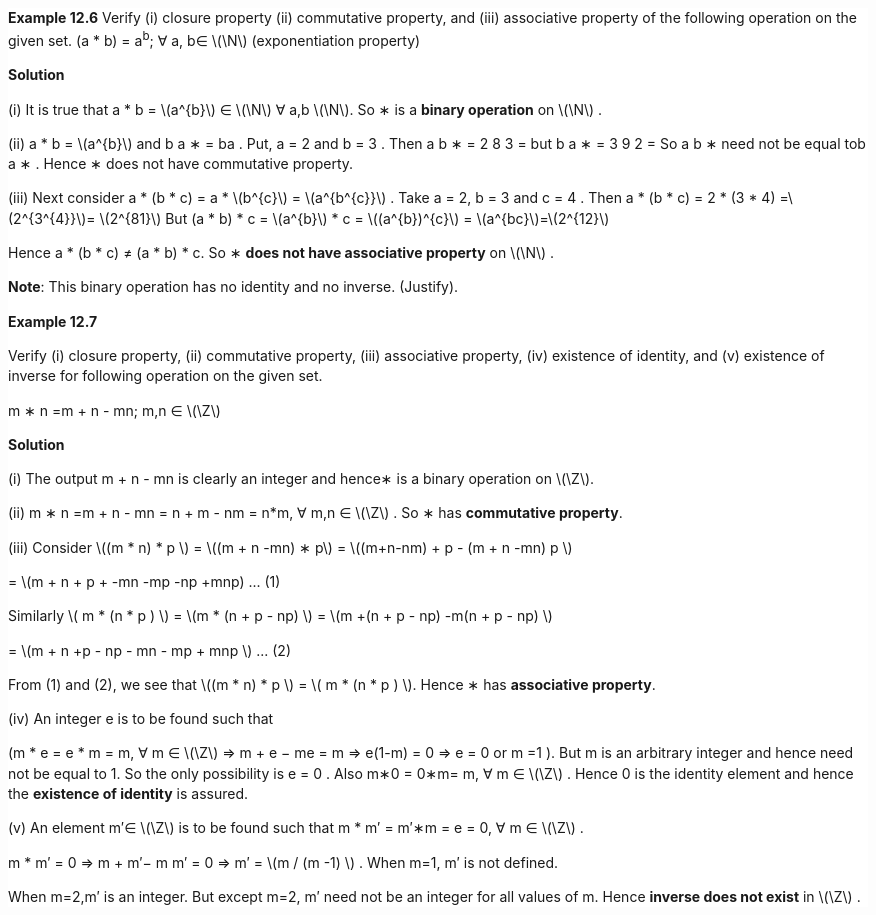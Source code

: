 **Example 12.6**
  Verify (i) closure property (ii) commutative property, and (iii) associative property of the
following operation on the given set.
(a * b) = a<sup>b</sup>;  ∀ a, b∈ \\(\N\\) (exponentiation property)

**Solution**

(i)  It is true that a * b = \\(a^{b}\\) ∈ \\(\N\\) ∀ a,b \\(\N\\). So ∗ is a **binary operation** on \\(\N\\) .

(ii) a * b = \\(a^{b}\\) and b a ∗ = ba . Put, a = 2 and b = 3 . Then a b ∗ = 2 8 3 = but b a ∗ = 3 9 2 =
    So a b ∗ need not be equal tob a ∗ . Hence ∗ does not have commutative property.

(iii)  Next consider a * (b * c) = a * \\(b^{c}\\) = \\(a^{b^{c}}\\) . Take a = 2, b = 3 and c = 4 .
Then a * (b * c) = 2 * (3 * 4) =\\(2^{3^{4}}\\)= \\(2^{81}\\)
    But (a * b) * c = \\(a^{b}\\) * c = \\((a^{b})^{c}\\) = \\(a^{bc}\\)=\\(2^{12}\\)

Hence a * (b * c) ≠ (a * b) * c. So ∗ **does not have associative property** on \\(\N\\) .

**Note**: This binary operation has no identity and no inverse. (Justify).

**Example 12.7**

Verify (i) closure property, (ii) commutative property, (iii) associative property,
(iv) existence of identity, and (v) existence of inverse for following operation on the given set.

m ∗ n =m + n - mn; m,n ∈ \\(\Z\\)

**Solution**

(i)  The output m + n - mn is clearly an integer and hence∗ is a binary operation on  \\(\Z\\).

(ii) m ∗ n =m + n - mn = n + m - nm = n*m, ∀ m,n ∈  \\(\Z\\) . So ∗ has **commutative property**.

(iii)  Consider \\((m * n) * p \\)  = \\((m + n -mn) ∗ p\\) = \\((m+n-nm) + p - (m + n -mn) p \\)

= \\(m + n + p + -mn -mp -np +mnp) ... (1)

Similarly \\( m * (n * p ) \\) = \\(m * (n + p - np) \\) = \\(m +(n + p - np) -m(n + p - np) \\)

= \\(m + n +p - np - mn - mp + mnp \\) ... (2)

From (1) and (2), we see that \\((m * n) * p \\) =  \\( m * (n * p ) \\). Hence ∗ has **associative property**.

(iv)  An integer e is to be found such that

(m * e = e * m  = m, ∀ m ∈ \\(\Z\\) ⇒ m + e − me = m ⇒ e(1-m) = 0 ⇒ e = 0 or m =1 ). But m is an arbitrary integer and hence need not be
equal to 1. So the only possibility is e = 0 . Also m∗0 = 0∗m= m, ∀ m ∈ \\(\Z\\) . Hence 0 is the
identity element and hence the **existence of identity** is assured.

(v)  An element m′∈ \\(\Z\\) is to be found such that m * m′ = m′∗m = e = 0, ∀ m ∈ \\(\Z\\) .

m * m′ = 0 ⇒ m + m′− m m′ = 0 ⇒ m′ = \\(m / (m -1) \\)
. When m=1, m′ is not defined.

When m=2,m′ is an integer. But except m=2, m′ need not be an integer for all values of
m. Hence **inverse does not exist** in \\(\Z\\) .
